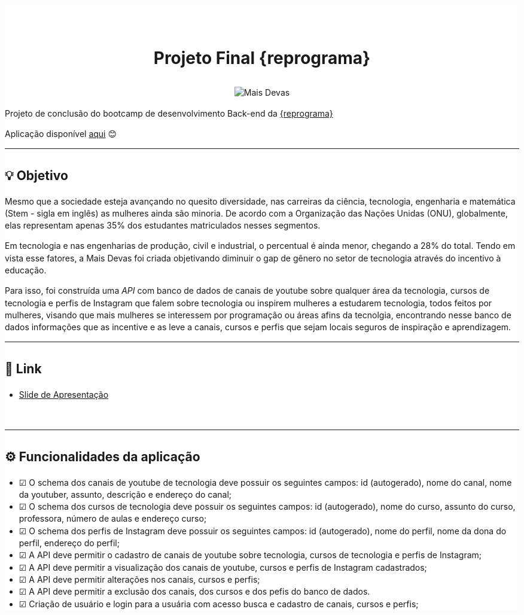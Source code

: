<h1 align="center">
    <br>
    <p align="center">Projeto Final {reprograma}<p>
</h1>

<center><Logotipo mulheres lado a lado de braços cruzados de mãos dados, fundo rosa e letras de cor marrom e vermelha><img src="./IMG/MaisDevas.svg" alt="Mais Devas"></center>


Projeto de conclusão do bootcamp de desenvolvimento Back-end da [{reprograma}](https://reprograma.com.br/) 
<p align="center">

Aplicação disponível [aqui](https://www.canva.com/design/DAFHzTHYaNE/ocXnnyQjIjXfUOOaPNH0KA/view?utm_content=DAFHzTHYaNE&utm_campaign=designshare&utm_medium=link&utm_source=publishsharelink) 😊 
<p>

--------------




## 💡 Objetivo 

Mesmo que a sociedade esteja avançando no quesito diversidade, nas carreiras da ciência, tecnologia, engenharia e matemática (Stem - sigla em inglês) as mulheres ainda são minoria. De acordo com a Organização das Nações Unidas (ONU), globalmente, elas representam apenas 35% dos estudantes matriculados nesses segmentos. 

Em tecnologia e nas engenharias de produção, civil e industrial, o percentual é ainda menor, chegando a 28% do total. Tendo em vista esse fatores, a Mais Devas foi criada objetivando diminuir o gap de gênero no setor de tecnologia através do incentivo à educação. 

Para isso, foi construída uma *API* com banco de dados de canais de youtube sobre qualquer área da tecnologia, cursos de tecnologia e perfis de Instagram que falem sobre tecnologia ou inspirem mulheres a estudarem tecnologia, todos feitos por mulheres, visando que mais mulheres se interessem por programação ou áreas afins da tecnolgia, encontrando nesse banco de dados informações que as incentive e as leve a canais, cursos e perfis que sejam locais seguros de inspiração e aprendizagem. 

-----------------
## 🔗 Link 

- [Slide de Apresentação](https://www.canva.com/design/DAFHzTHYaNE/hFs7jfB2WsgDprlxEgHUlA/edit)

<br>

-----------------


## ⚙️ Funcionalidades da aplicação

- ☑ O schema dos canais de youtube de tecnologia deve possuir os seguintes campos: id (autogerado), nome do canal, nome da youtuber, assunto, descrição e endereço do canal; 
- ☑ O schema dos cursos de tecnologia deve possuir os seguintes campos: id (autogerado), nome do curso, assunto do curso, professora, número de aulas e endereço curso;
- ☑ O schema dos perfis de Instagram deve possuir os seguintes campos: id (autogerado), nome do perfil, nome da dona do perfil, endereço do perfil;
- ☑ A API deve permitir o cadastro de canais de youtube sobre tecnologia, cursos de tecnologia e perfis de Instagram;
- ☑ A API deve permitir a visualização dos canais de youtube, cursos e perfis de Instagram cadastrados;
- ☑ A API deve permitir alterações nos canais, cursos e perfis;
- ☑ A API deve permitir a exclusão dos canais, dos cursos e dos pefis do banco de dados.
- ☑ Criação de usuário e login para a usuária com acesso busca e cadastro de canais, cursos e perfis;

